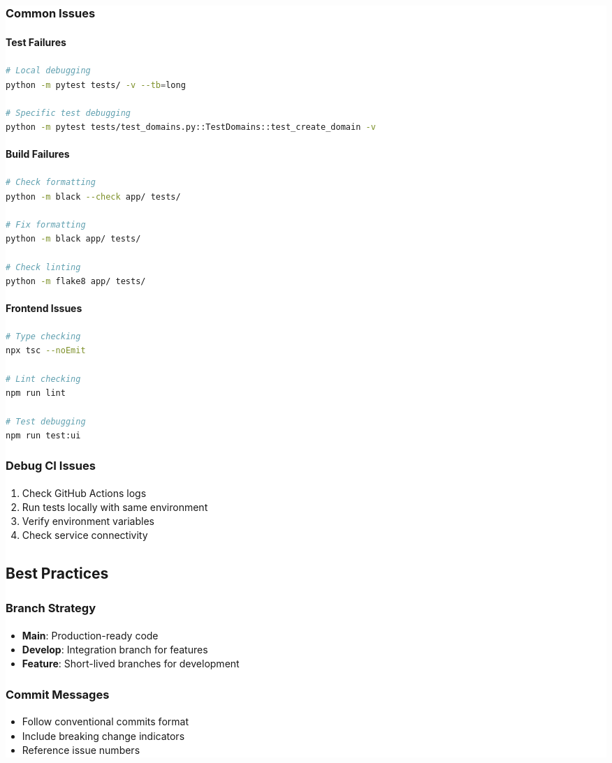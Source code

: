 ### Common Issues

#### Test Failures
```bash
# Local debugging
python -m pytest tests/ -v --tb=long

# Specific test debugging
python -m pytest tests/test_domains.py::TestDomains::test_create_domain -v
```

#### Build Failures
```bash
# Check formatting
python -m black --check app/ tests/

# Fix formatting
python -m black app/ tests/

# Check linting
python -m flake8 app/ tests/
```

#### Frontend Issues
```bash
# Type checking
npx tsc --noEmit

# Lint checking
npm run lint

# Test debugging
npm run test:ui
```

### Debug CI Issues
1. Check GitHub Actions logs
2. Run tests locally with same environment
3. Verify environment variables
4. Check service connectivity

## Best Practices

### Branch Strategy
- **Main**: Production-ready code
- **Develop**: Integration branch for features
- **Feature**: Short-lived branches for development

### Commit Messages
- Follow conventional commits format
- Include breaking change indicators
- Reference issue numbers
